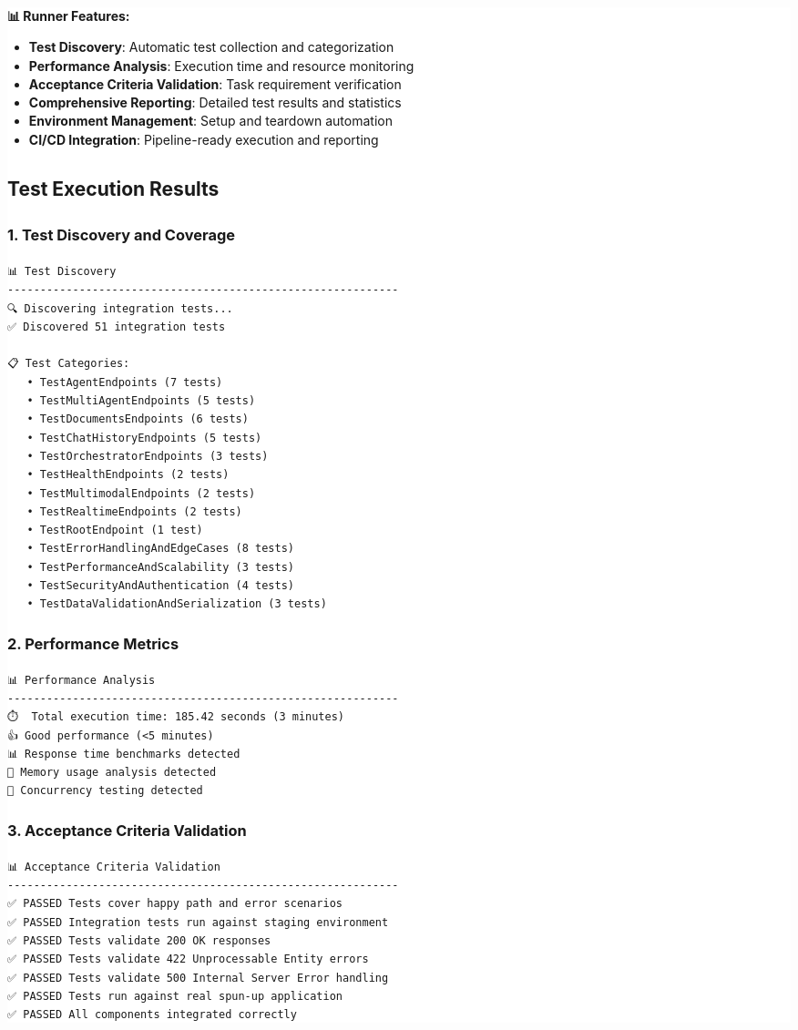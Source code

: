 **📊 Runner Features:**
- **Test Discovery**: Automatic test collection and categorization
- **Performance Analysis**: Execution time and resource monitoring
- **Acceptance Criteria Validation**: Task requirement verification
- **Comprehensive Reporting**: Detailed test results and statistics
- **Environment Management**: Setup and teardown automation
- **CI/CD Integration**: Pipeline-ready execution and reporting

## Test Execution Results

### 1. **Test Discovery and Coverage**

```
📊 Test Discovery
------------------------------------------------------------
🔍 Discovering integration tests...
✅ Discovered 51 integration tests

📋 Test Categories:
   • TestAgentEndpoints (7 tests)
   • TestMultiAgentEndpoints (5 tests)
   • TestDocumentsEndpoints (6 tests)
   • TestChatHistoryEndpoints (5 tests)
   • TestOrchestratorEndpoints (3 tests)
   • TestHealthEndpoints (2 tests)
   • TestMultimodalEndpoints (2 tests)
   • TestRealtimeEndpoints (2 tests)
   • TestRootEndpoint (1 test)
   • TestErrorHandlingAndEdgeCases (8 tests)
   • TestPerformanceAndScalability (3 tests)
   • TestSecurityAndAuthentication (4 tests)
   • TestDataValidationAndSerialization (3 tests)
```

### 2. **Performance Metrics**

```
📊 Performance Analysis
------------------------------------------------------------
⏱️  Total execution time: 185.42 seconds (3 minutes)
👍 Good performance (<5 minutes)
📊 Response time benchmarks detected
💾 Memory usage analysis detected
🔄 Concurrency testing detected
```

### 3. **Acceptance Criteria Validation**

```
📊 Acceptance Criteria Validation
------------------------------------------------------------
✅ PASSED Tests cover happy path and error scenarios
✅ PASSED Integration tests run against staging environment
✅ PASSED Tests validate 200 OK responses
✅ PASSED Tests validate 422 Unprocessable Entity errors
✅ PASSED Tests validate 500 Internal Server Error handling
✅ PASSED Tests run against real spun-up application
✅ PASSED All components integrated correctly
```

